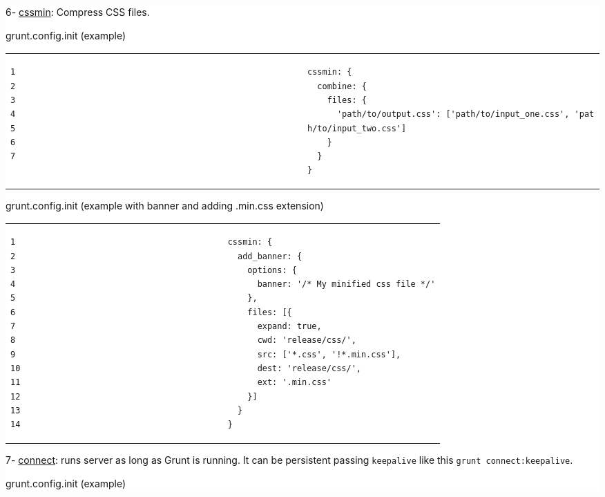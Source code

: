 6- [cssmin](https://github.com/gruntjs/grunt-contrib-cssmin): Compress CSS files.

grunt.config.init (example)

<table><colgroup><col style="width: 50%" /><col style="width: 50%" /></colgroup><tbody><tr class="odd"><td><pre><code>1
2
3
4
5
6
7</code></pre></td><td><pre><code>cssmin: {
  combine: {
    files: {
      &#39;path/to/output.css&#39;: [&#39;path/to/input_one.css&#39;, &#39;path/to/input_two.css&#39;]
    }
  }
}</code></pre></td></tr></tbody></table>

grunt.config.init (example with banner and adding .min.css extension)

<table><colgroup><col style="width: 50%" /><col style="width: 50%" /></colgroup><tbody><tr class="odd"><td><pre><code>1
2
3
4
5
6
7
8
9
10
11
12
13
14</code></pre></td><td><pre><code>cssmin: {
  add_banner: {
    options: {
      banner: &#39;/* My minified css file */&#39;
    },
    files: [{
      expand: true,
      cwd: &#39;release/css/&#39;,
      src: [&#39;*.css&#39;, &#39;!*.min.css&#39;],
      dest: &#39;release/css/&#39;,
      ext: &#39;.min.css&#39;
    }]
  }
}</code></pre></td></tr></tbody></table>

7- [connect](https://github.com/gruntjs/grunt-contrib-connect): runs server as long as Grunt is running. It can be persistent passing `keepalive` like this `grunt connect:keepalive`.

grunt.config.init (example)

